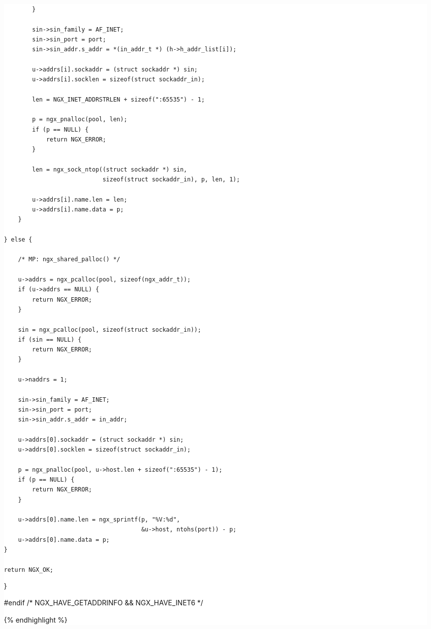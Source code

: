             }

            sin->sin_family = AF_INET;
            sin->sin_port = port;
            sin->sin_addr.s_addr = *(in_addr_t *) (h->h_addr_list[i]);

            u->addrs[i].sockaddr = (struct sockaddr *) sin;
            u->addrs[i].socklen = sizeof(struct sockaddr_in);

            len = NGX_INET_ADDRSTRLEN + sizeof(":65535") - 1;

            p = ngx_pnalloc(pool, len);
            if (p == NULL) {
                return NGX_ERROR;
            }

            len = ngx_sock_ntop((struct sockaddr *) sin,
                                sizeof(struct sockaddr_in), p, len, 1);

            u->addrs[i].name.len = len;
            u->addrs[i].name.data = p;
        }

    } else {

        /* MP: ngx_shared_palloc() */

        u->addrs = ngx_pcalloc(pool, sizeof(ngx_addr_t));
        if (u->addrs == NULL) {
            return NGX_ERROR;
        }

        sin = ngx_pcalloc(pool, sizeof(struct sockaddr_in));
        if (sin == NULL) {
            return NGX_ERROR;
        }

        u->naddrs = 1;

        sin->sin_family = AF_INET;
        sin->sin_port = port;
        sin->sin_addr.s_addr = in_addr;

        u->addrs[0].sockaddr = (struct sockaddr *) sin;
        u->addrs[0].socklen = sizeof(struct sockaddr_in);

        p = ngx_pnalloc(pool, u->host.len + sizeof(":65535") - 1);
        if (p == NULL) {
            return NGX_ERROR;
        }

        u->addrs[0].name.len = ngx_sprintf(p, "%V:%d",
                                           &u->host, ntohs(port)) - p;
        u->addrs[0].name.data = p;
    }

    return NGX_OK;
}

#endif /* NGX_HAVE_GETADDRINFO && NGX_HAVE_INET6 */

{% endhighlight %}
